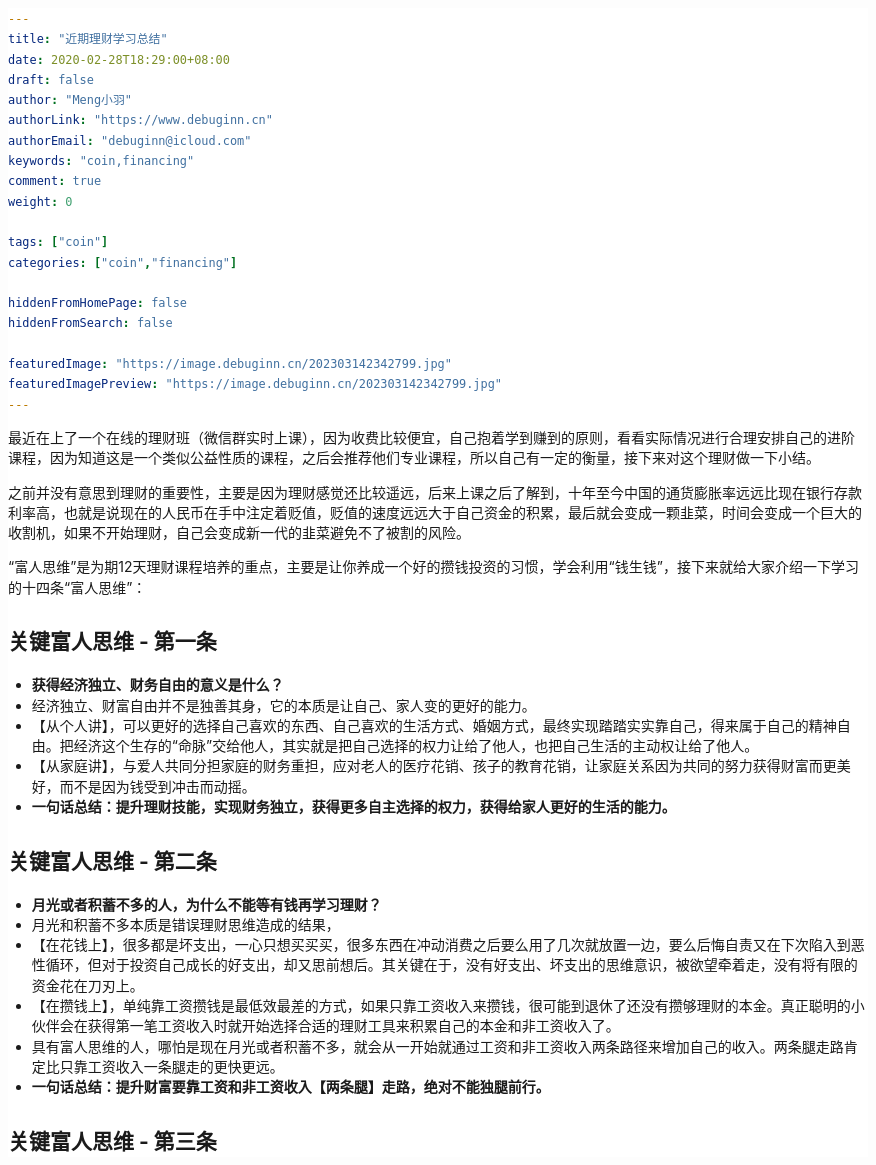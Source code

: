 ```yaml
---
title: "近期理财学习总结"
date: 2020-02-28T18:29:00+08:00
draft: false
author: "Meng小羽"
authorLink: "https://www.debuginn.cn"
authorEmail: "debuginn@icloud.com"
keywords: "coin,financing"
comment: true
weight: 0

tags: ["coin"]
categories: ["coin","financing"]

hiddenFromHomePage: false
hiddenFromSearch: false

featuredImage: "https://image.debuginn.cn/202303142342799.jpg"
featuredImagePreview: "https://image.debuginn.cn/202303142342799.jpg"
---
```


最近在上了一个在线的理财班（微信群实时上课），因为收费比较便宜，自己抱着学到赚到的原则，看看实际情况进行合理安排自己的进阶课程，因为知道这是一个类似公益性质的课程，之后会推荐他们专业课程，所以自己有一定的衡量，接下来对这个理财做一下小结。

之前并没有意思到理财的重要性，主要是因为理财感觉还比较遥远，后来上课之后了解到，十年至今中国的通货膨胀率远远比现在银行存款利率高，也就是说现在的人民币在手中注定着贬值，贬值的速度远远大于自己资金的积累，最后就会变成一颗韭菜，时间会变成一个巨大的收割机，如果不开始理财，自己会变成新一代的韭菜避免不了被割的风险。

“富人思维”是为期12天理财课程培养的重点，主要是让你养成一个好的攒钱投资的习惯，学会利用“钱生钱”，接下来就给大家介绍一下学习的十四条“富人思维”：

## 关键富人思维 - 第一条

- **获得经济独立、财务自由的意义是什么？** 
- 经济独立、财富自由并不是独善其身，它的本质是让自己、家人变的更好的能力。 
- 【从个人讲】，可以更好的选择自己喜欢的东西、自己喜欢的生活方式、婚姻方式，最终实现踏踏实实靠自己，得来属于自己的精神自由。把经济这个生存的“命脉”交给他人，其实就是把自己选择的权力让给了他人，也把自己生活的主动权让给了他人。 
- 【从家庭讲】，与爱人共同分担家庭的财务重担，应对老人的医疗花销、孩子的教育花销，让家庭关系因为共同的努力获得财富而更美好，而不是因为钱受到冲击而动摇。 
- **一句话总结：提升理财技能，实现财务独立，获得更多自主选择的权力，获得给家人更好的生活的能力。**

## 关键富人思维 - 第二条

- **月光或者积蓄不多的人，为什么不能等有钱再学习理财？** 
- 月光和积蓄不多本质是错误理财思维造成的结果， 
- 【在花钱上】，很多都是坏支出，一心只想买买买，很多东西在冲动消费之后要么用了几次就放置一边，要么后悔自责又在下次陷入到恶性循环，但对于投资自己成长的好支出，却又思前想后。其关键在于，没有好支出、坏支出的思维意识，被欲望牵着走，没有将有限的资金花在刀刃上。 
- 【在攒钱上】，单纯靠工资攒钱是最低效最差的方式，如果只靠工资收入来攒钱，很可能到退休了还没有攒够理财的本金。真正聪明的小伙伴会在获得第一笔工资收入时就开始选择合适的理财工具来积累自己的本金和非工资收入了。 
- 具有富人思维的人，哪怕是现在月光或者积蓄不多，就会从一开始就通过工资和非工资收入两条路径来增加自己的收入。两条腿走路肯定比只靠工资收入一条腿走的更快更远。 
- **一句话总结：提升财富要靠工资和非工资收入【两条腿】走路，绝对不能独腿前行。**

## 关键富人思维 - 第三条
